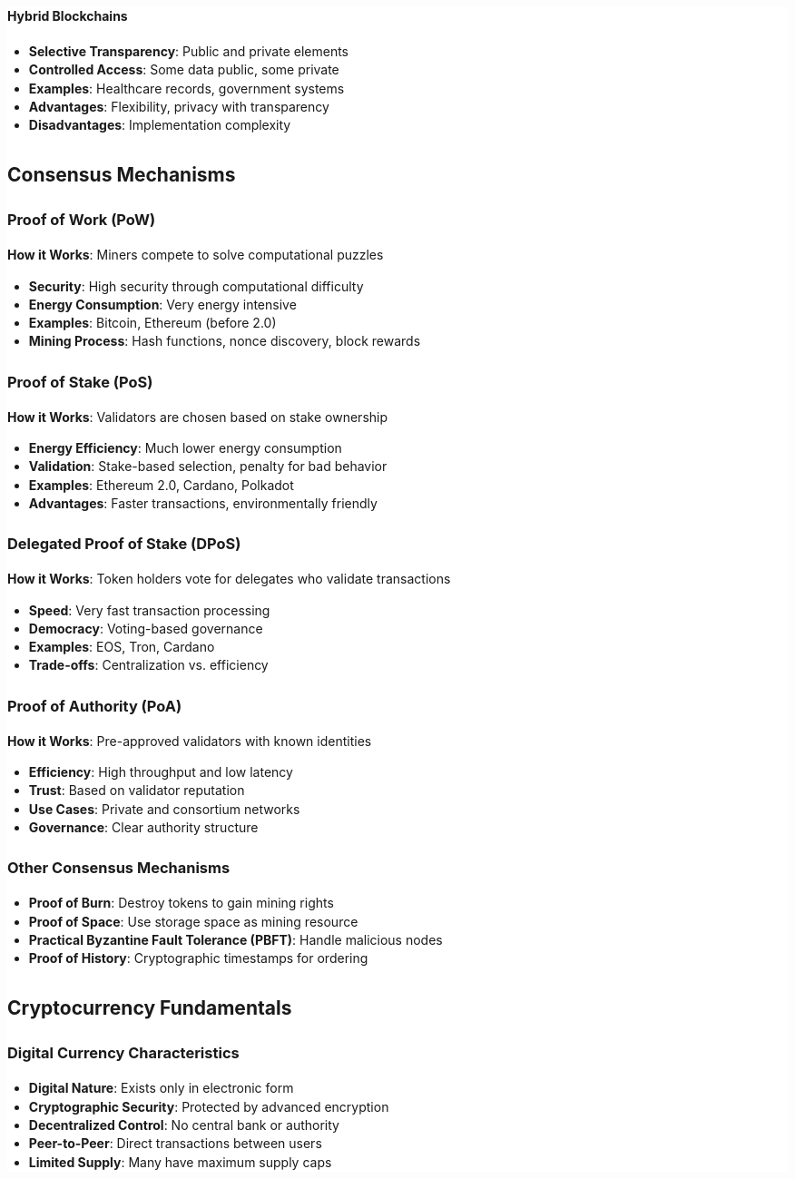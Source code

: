 #### Hybrid Blockchains
- **Selective Transparency**: Public and private elements
- **Controlled Access**: Some data public, some private
- **Examples**: Healthcare records, government systems
- **Advantages**: Flexibility, privacy with transparency
- **Disadvantages**: Implementation complexity

## Consensus Mechanisms

### Proof of Work (PoW)
**How it Works**: Miners compete to solve computational puzzles
- **Security**: High security through computational difficulty
- **Energy Consumption**: Very energy intensive
- **Examples**: Bitcoin, Ethereum (before 2.0)
- **Mining Process**: Hash functions, nonce discovery, block rewards

### Proof of Stake (PoS)
**How it Works**: Validators are chosen based on stake ownership
- **Energy Efficiency**: Much lower energy consumption
- **Validation**: Stake-based selection, penalty for bad behavior
- **Examples**: Ethereum 2.0, Cardano, Polkadot
- **Advantages**: Faster transactions, environmentally friendly

### Delegated Proof of Stake (DPoS)
**How it Works**: Token holders vote for delegates who validate transactions
- **Speed**: Very fast transaction processing
- **Democracy**: Voting-based governance
- **Examples**: EOS, Tron, Cardano
- **Trade-offs**: Centralization vs. efficiency

### Proof of Authority (PoA)
**How it Works**: Pre-approved validators with known identities
- **Efficiency**: High throughput and low latency
- **Trust**: Based on validator reputation
- **Use Cases**: Private and consortium networks
- **Governance**: Clear authority structure

### Other Consensus Mechanisms
- **Proof of Burn**: Destroy tokens to gain mining rights
- **Proof of Space**: Use storage space as mining resource
- **Practical Byzantine Fault Tolerance (PBFT)**: Handle malicious nodes
- **Proof of History**: Cryptographic timestamps for ordering

## Cryptocurrency Fundamentals

### Digital Currency Characteristics
- **Digital Nature**: Exists only in electronic form
- **Cryptographic Security**: Protected by advanced encryption
- **Decentralized Control**: No central bank or authority
- **Peer-to-Peer**: Direct transactions between users
- **Limited Supply**: Many have maximum supply caps
